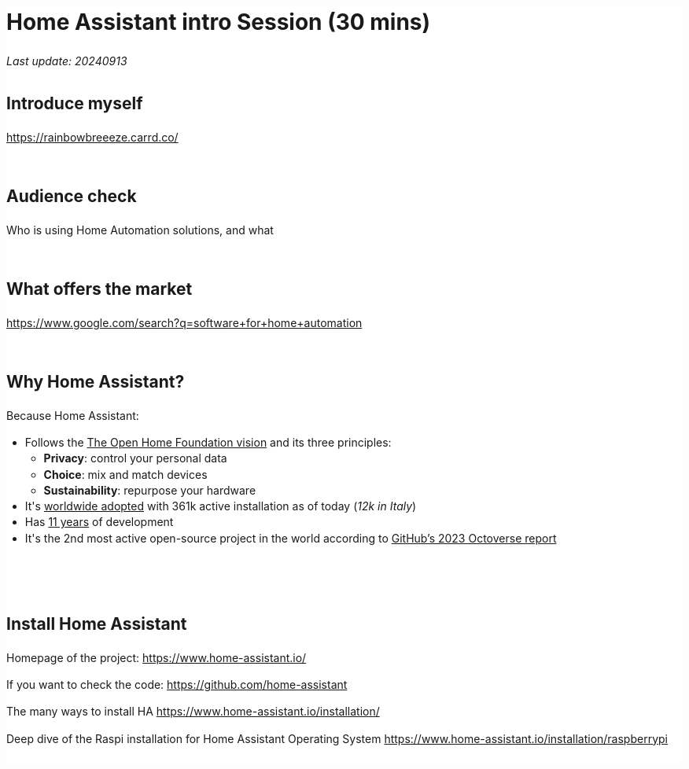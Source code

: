 # Home Assistant intro Session (30 mins)
_Last update: 20240913_


## Introduce myself
https://rainbowbreeeze.carrd.co/
<br />
<br />


## Audience check
Who is using Home Automation solutions, and what
<br />
<br />


## What offers the market
https://www.google.com/search?q=software+for+home+automation
<br />
<br />



## Why Home Assistant?
Because Home Assistant:
- Follows the [The Open Home Foundation vision](https://www.openhomefoundation.org/) and its three principles:
  - **Privacy**: control your personal data
  - **Choice**: mix and match devices
  - **Sustainability**: repurpose your hardware
- It's [worldwide adopted](https://analytics.home-assistant.io/) with 361k active installation as of today (_12k in Italy_)
- Has [11 years](https://www.home-assistant.io/blog/2023/09/17/10-years-home-assistant/) of development
- It's the 2nd most active open-source project in the world according to [GitHub’s 2023 Octoverse report](https://github.blog/news-insights/research/the-state-of-open-source-and-ai/#the-state-of-open-source)
<br />
<br />


## Install Home Assistant
Homepage of the project: https://www.home-assistant.io/

If you want to check the code: https://github.com/home-assistant

The many ways to install HA
https://www.home-assistant.io/installation/

Deep dive of the Raspi installation for Home Assistant Operating System
https://www.home-assistant.io/installation/raspberrypi
<br />
<br />
